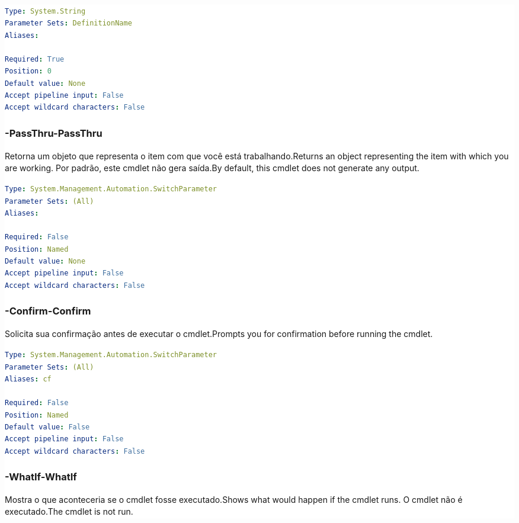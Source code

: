 ```yaml
Type: System.String
Parameter Sets: DefinitionName
Aliases:

Required: True
Position: 0
Default value: None
Accept pipeline input: False
Accept wildcard characters: False
```

### <span data-ttu-id="d9abb-150">-PassThru</span><span class="sxs-lookup"><span data-stu-id="d9abb-150">-PassThru</span></span>
<span data-ttu-id="d9abb-151">Retorna um objeto que representa o item com que você está trabalhando.</span><span class="sxs-lookup"><span data-stu-id="d9abb-151">Returns an object representing the item with which you are working.</span></span>
<span data-ttu-id="d9abb-152">Por padrão, este cmdlet não gera saída.</span><span class="sxs-lookup"><span data-stu-id="d9abb-152">By default, this cmdlet does not generate any output.</span></span>

```yaml
Type: System.Management.Automation.SwitchParameter
Parameter Sets: (All)
Aliases:

Required: False
Position: Named
Default value: None
Accept pipeline input: False
Accept wildcard characters: False
```

### <span data-ttu-id="d9abb-153">-Confirm</span><span class="sxs-lookup"><span data-stu-id="d9abb-153">-Confirm</span></span>
<span data-ttu-id="d9abb-154">Solicita sua confirmação antes de executar o cmdlet.</span><span class="sxs-lookup"><span data-stu-id="d9abb-154">Prompts you for confirmation before running the cmdlet.</span></span>

```yaml
Type: System.Management.Automation.SwitchParameter
Parameter Sets: (All)
Aliases: cf

Required: False
Position: Named
Default value: False
Accept pipeline input: False
Accept wildcard characters: False
```

### <span data-ttu-id="d9abb-155">-WhatIf</span><span class="sxs-lookup"><span data-stu-id="d9abb-155">-WhatIf</span></span>
<span data-ttu-id="d9abb-156">Mostra o que aconteceria se o cmdlet fosse executado.</span><span class="sxs-lookup"><span data-stu-id="d9abb-156">Shows what would happen if the cmdlet runs.</span></span>
<span data-ttu-id="d9abb-157">O cmdlet não é executado.</span><span class="sxs-lookup"><span data-stu-id="d9abb-157">The cmdlet is not run.</span></span>
